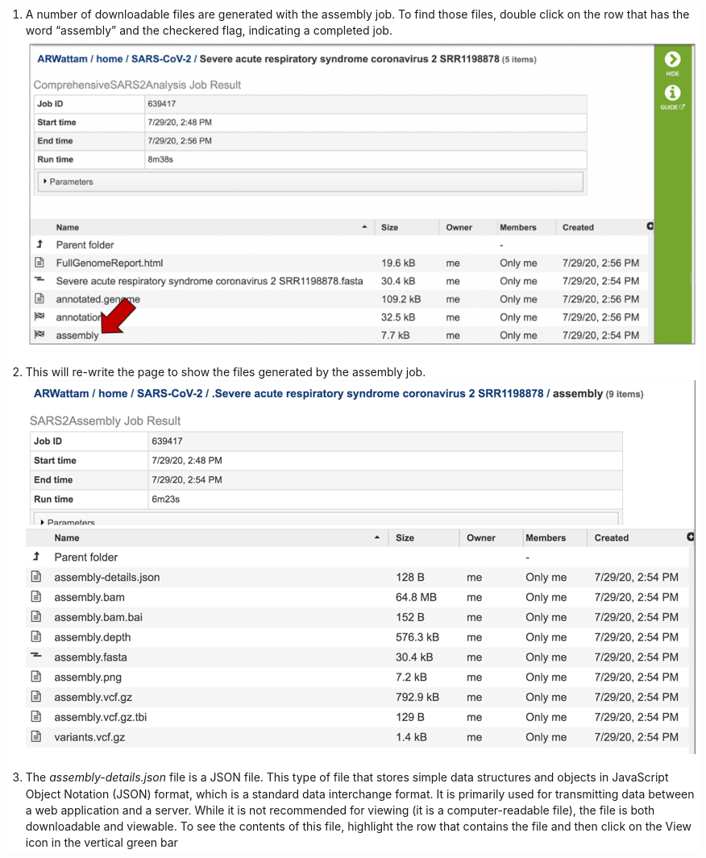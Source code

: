 1. A number of downloadable files are generated with the assembly job. To find those files, double click on the row that has the word “assembly” and the checkered flag, indicating a completed job.
![Figure 96](./images/Picture96.png "Figure 96")

2. This will re-write the page to show the files generated by the assembly job.
![Figure 97](./images/Picture97.png "Figure 97")

3. The _assembly-details.json_ file is a JSON file. This type of file that stores simple data structures and objects in JavaScript Object Notation (JSON) format, which is a standard data interchange format. It is primarily used for transmitting data between a web application and a server. While it is not recommended for viewing (it is a computer-readable file), the file is both downloadable and viewable. To see the contents of this file, highlight the row that contains the file and then click on the View icon in the vertical green bar